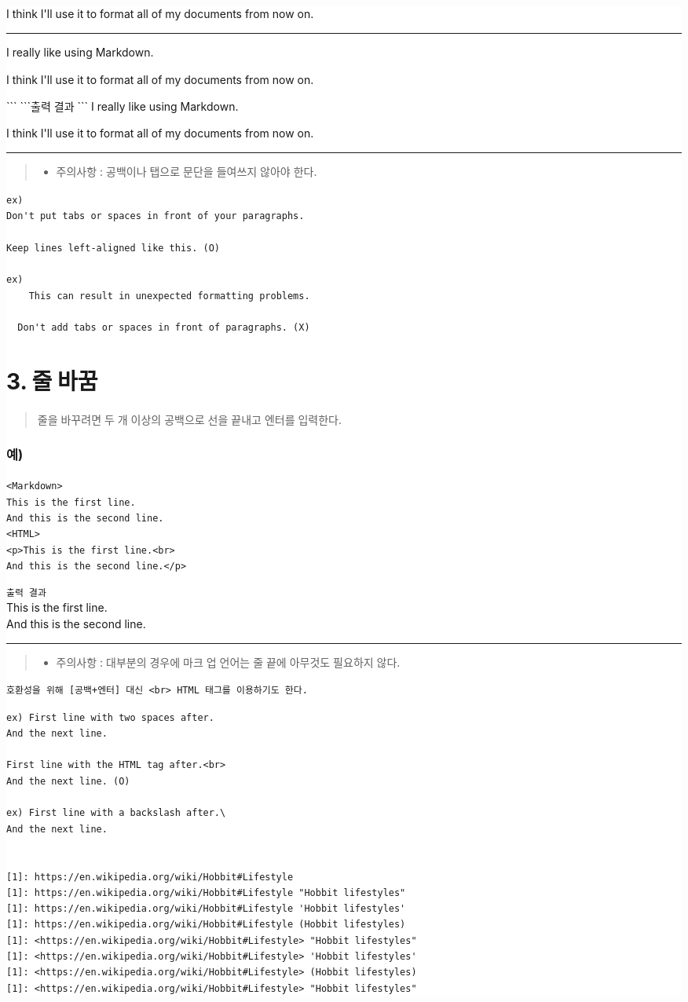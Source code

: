 I think I'll use it to format all of my documents from now on.
__________________________
<HTML>
<p>I really like using Markdown.</p>

<p>I think I'll use it to format all of my documents from now on.</p>	
```
```출력 결과  ```  
I really like using Markdown.

I think I'll use it to format all of my documents from now on.

---


>- 주의사항 : 공백이나 탭으로 문단을 들여쓰지 않아야 한다.
```
ex) 
Don't put tabs or spaces in front of your paragraphs.

Keep lines left-aligned like this. (O)

ex)
    This can result in unexpected formatting problems.

  Don't add tabs or spaces in front of paragraphs. (X)
```
# **3. 줄 바꿈**
>줄을 바꾸려면 두 개 이상의 공백으로 선을 끝내고 엔터를 입력한다.
### 예)
```
<Markdown>
This is the first line.  
And this is the second line.
<HTML>
<p>This is the first line.<br>
And this is the second line.</p>
```
```출력 결과  ```  
This is the first line.  
And this is the second line.

---

>- 주의사항 : 대부분의 경우에 마크 업 언어는 줄 끝에 아무것도 필요하지 않다.  

``` 호환성을 위해 [공백+엔터] 대신 <br> HTML 태그를 이용하기도 한다. ```
```
ex) First line with two spaces after.  
And the next line.

First line with the HTML tag after.<br>
And the next line. (O)

ex) First line with a backslash after.\
And the next line.


[1]: https://en.wikipedia.org/wiki/Hobbit#Lifestyle
[1]: https://en.wikipedia.org/wiki/Hobbit#Lifestyle "Hobbit lifestyles"
[1]: https://en.wikipedia.org/wiki/Hobbit#Lifestyle 'Hobbit lifestyles'
[1]: https://en.wikipedia.org/wiki/Hobbit#Lifestyle (Hobbit lifestyles)
[1]: <https://en.wikipedia.org/wiki/Hobbit#Lifestyle> "Hobbit lifestyles"
[1]: <https://en.wikipedia.org/wiki/Hobbit#Lifestyle> 'Hobbit lifestyles'
[1]: <https://en.wikipedia.org/wiki/Hobbit#Lifestyle> (Hobbit lifestyles)
[1]: <https://en.wikipedia.org/wiki/Hobbit#Lifestyle> "Hobbit lifestyles"